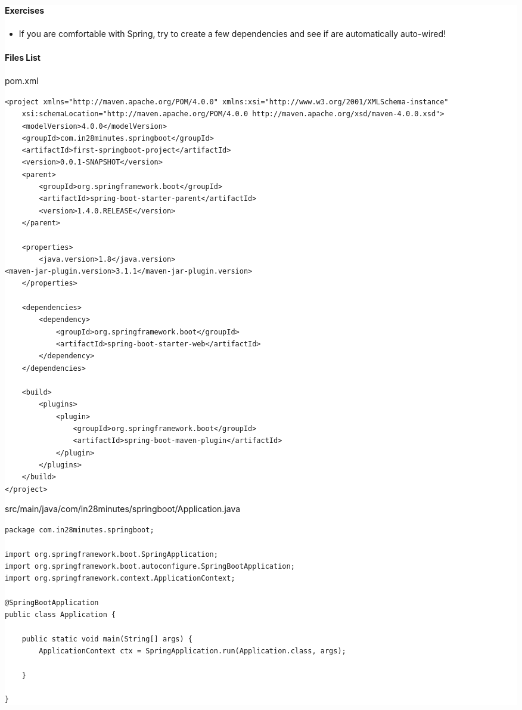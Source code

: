 #### Exercises

- If you are comfortable with Spring, try to create a few dependencies and see if are automatically auto-wired!

#### Files List

pom.xml

```
<project xmlns="http://maven.apache.org/POM/4.0.0" xmlns:xsi="http://www.w3.org/2001/XMLSchema-instance"
	xsi:schemaLocation="http://maven.apache.org/POM/4.0.0 http://maven.apache.org/xsd/maven-4.0.0.xsd">
	<modelVersion>4.0.0</modelVersion>
	<groupId>com.in28minutes.springboot</groupId>
	<artifactId>first-springboot-project</artifactId>
	<version>0.0.1-SNAPSHOT</version>
	<parent>
		<groupId>org.springframework.boot</groupId>
		<artifactId>spring-boot-starter-parent</artifactId>
		<version>1.4.0.RELEASE</version>
	</parent>

	<properties>
		<java.version>1.8</java.version>
<maven-jar-plugin.version>3.1.1</maven-jar-plugin.version>
	</properties>

	<dependencies>
		<dependency>
			<groupId>org.springframework.boot</groupId>
			<artifactId>spring-boot-starter-web</artifactId>
		</dependency>
	</dependencies>

	<build>
		<plugins>
			<plugin>
				<groupId>org.springframework.boot</groupId>
				<artifactId>spring-boot-maven-plugin</artifactId>
			</plugin>
		</plugins>
	</build>
</project>
```

src/main/java/com/in28minutes/springboot/Application.java

```
package com.in28minutes.springboot;

import org.springframework.boot.SpringApplication;
import org.springframework.boot.autoconfigure.SpringBootApplication;
import org.springframework.context.ApplicationContext;

@SpringBootApplication
public class Application {

	public static void main(String[] args) {
		ApplicationContext ctx = SpringApplication.run(Application.class, args);

	}

}
```
